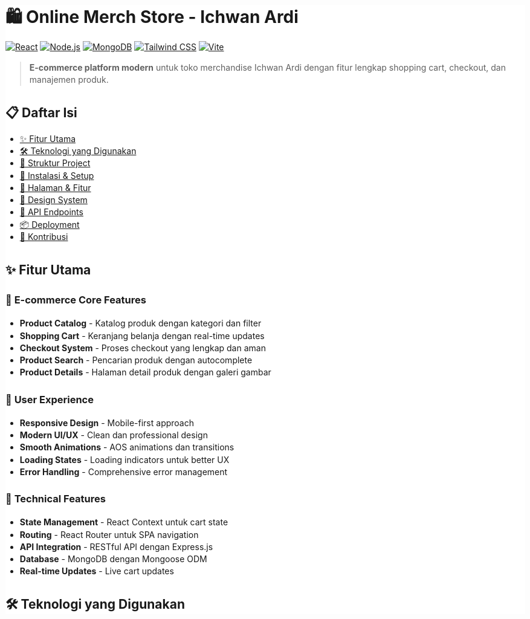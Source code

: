 # 🛍️ Online Merch Store - Ichwan Ardi

[![React](https://img.shields.io/badge/React-19.0.0-blue.svg)](https://reactjs.org/)
[![Node.js](https://img.shields.io/badge/Node.js-Express-green.svg)](https://nodejs.org/)
[![MongoDB](https://img.shields.io/badge/MongoDB-Database-green.svg)](https://mongodb.com/)
[![Tailwind CSS](https://img.shields.io/badge/Tailwind%20CSS-4.0.17-blue.svg)](https://tailwindcss.com/)
[![Vite](https://img.shields.io/badge/Vite-6.2.0-purple.svg)](https://vitejs.dev/)

> **E-commerce platform modern** untuk toko merchandise Ichwan Ardi dengan fitur lengkap shopping cart, checkout, dan manajemen produk.

## 📋 Daftar Isi

- [✨ Fitur Utama](#-fitur-utama)
- [🛠️ Teknologi yang Digunakan](#️-teknologi-yang-digunakan)
- [📁 Struktur Project](#-struktur-project)
- [🚀 Instalasi & Setup](#-instalasi--setup)
- [📱 Halaman & Fitur](#-halaman--fitur)
- [🎨 Design System](#-design-system)
- [🔧 API Endpoints](#-api-endpoints)
- [📦 Deployment](#-deployment)
- [🤝 Kontribusi](#-kontribusi)

## ✨ Fitur Utama

### 🛒 **E-commerce Core Features**

- **Product Catalog** - Katalog produk dengan kategori dan filter
- **Shopping Cart** - Keranjang belanja dengan real-time updates
- **Checkout System** - Proses checkout yang lengkap dan aman
- **Product Search** - Pencarian produk dengan autocomplete
- **Product Details** - Halaman detail produk dengan galeri gambar

### 🎨 **User Experience**

- **Responsive Design** - Mobile-first approach
- **Modern UI/UX** - Clean dan professional design
- **Smooth Animations** - AOS animations dan transitions
- **Loading States** - Loading indicators untuk better UX
- **Error Handling** - Comprehensive error management

### 🔧 **Technical Features**

- **State Management** - React Context untuk cart state
- **Routing** - React Router untuk SPA navigation
- **API Integration** - RESTful API dengan Express.js
- **Database** - MongoDB dengan Mongoose ODM
- **Real-time Updates** - Live cart updates

## 🛠️ Teknologi yang Digunakan
